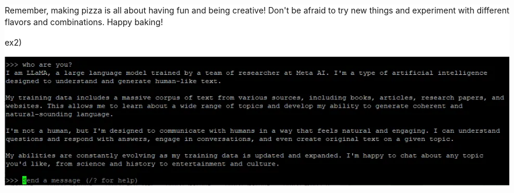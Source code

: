 Remember, making pizza is all about having fun and being creative! Don't be afraid to try new things and
experiment with different flavors and combinations. Happy baking!

ex2) <br>

![ollama 워크로드 이미지 llama3 실행 화면.PNG](img/ollama-llama3/16_example.png)